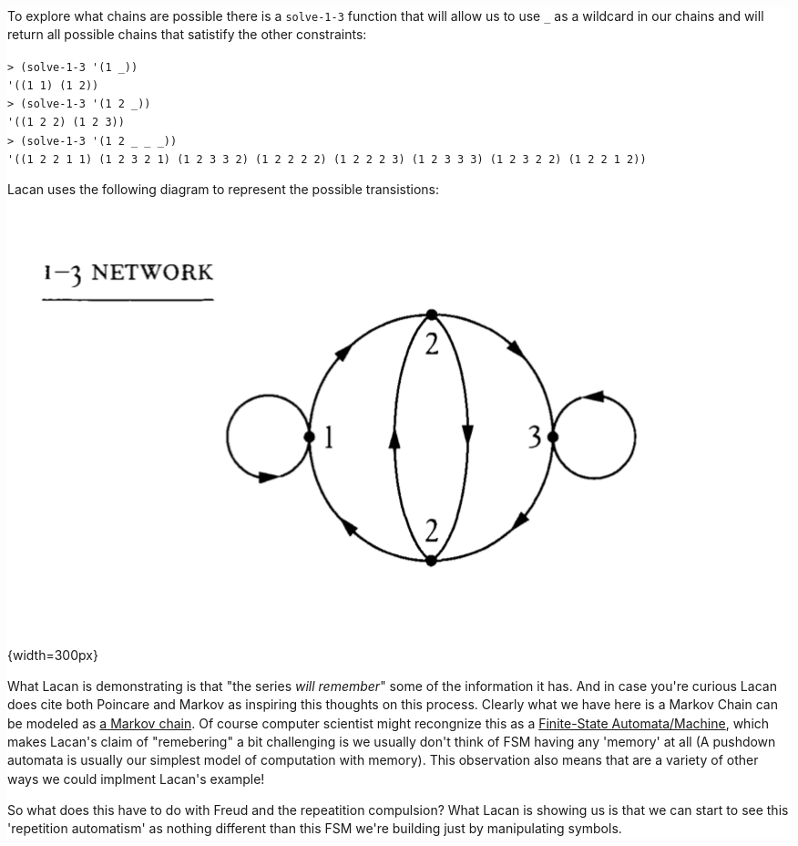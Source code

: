 To explore what chains are possible there is a `solve-1-3` function that will allow us to use `_` as a wildcard in our chains and will return all possible chains that satistify the other constraints:

```
> (solve-1-3 '(1 _))
'((1 1) (1 2))
> (solve-1-3 '(1 2 _))
'((1 2 2) (1 2 3))
> (solve-1-3 '(1 2 _ _ _))
'((1 2 2 1 1) (1 2 3 2 1) (1 2 3 3 2) (1 2 2 2 2) (1 2 2 2 3) (1 2 3 3 3) (1 2 3 2 2) (1 2 2 1 2))

```

Lacan uses the following diagram to represent the possible transistions:

![Lacan's diagram should immediately invoke Finite State Machines and Markov Chains](./images/1-3_network.png){width=300px}


What Lacan is demonstrating is that "the series *will remember*" some of the information it has. And in case you're curious Lacan does cite both Poincare and Markov as inspiring this thoughts on this process. Clearly what we have here is a Markov Chain can be modeled as [a Markov chain](https://www.countbayesie.com/blog/2015/11/21/the-black-friday-puzzle-understanding-markov-chains). Of course computer scientist might recongnize this as a [Finite-State Automata/Machine](https://en.wikipedia.org/wiki/Finite-state_machine), which makes Lacan's claim of "remebering" a bit challenging is we usually don't think of FSM having any 'memory' at all (A pushdown automata is usually our simplest model of computation with memory). This observation also means that are a variety of other ways we could implment Lacan's example!

So what does this have to do with Freud and the repeatition compulsion? What Lacan is showing us is that we can start to see this 'repetition automatism' as nothing different than this FSM we're building just by manipulating symbols.
